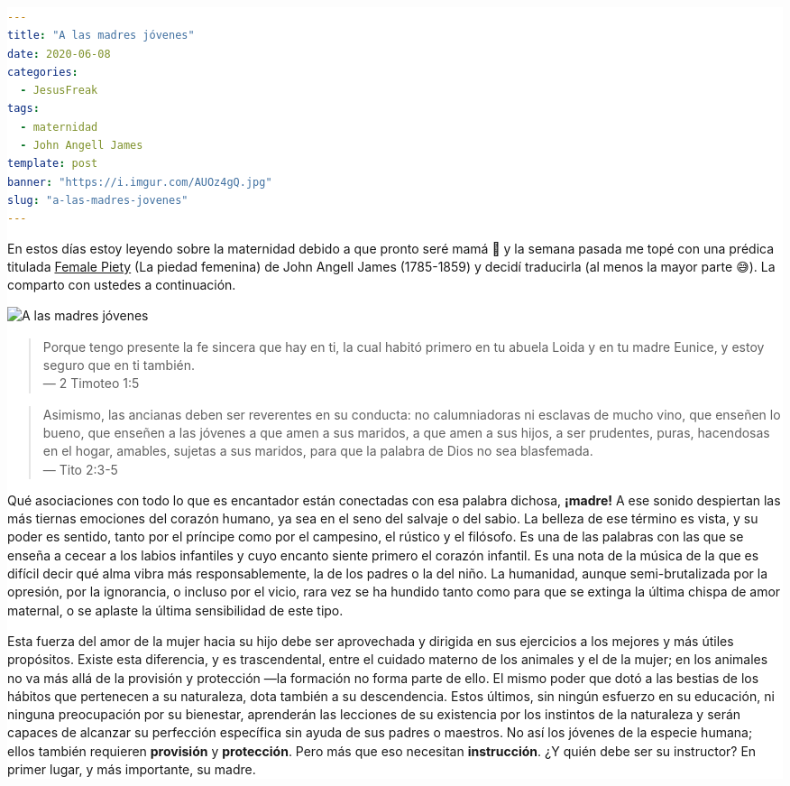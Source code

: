 ```yaml
---
title: "A las madres jóvenes"
date: 2020-06-08
categories:
  - JesusFreak
tags:
  - maternidad
  - John Angell James
template: post
banner: "https://i.imgur.com/AUOz4gQ.jpg"
slug: "a-las-madres-jovenes"
---
```


En estos días estoy leyendo sobre la maternidad debido a que pronto seré mamá 🤰 y la semana pasada me topé con una prédica titulada [Female Piety](https://www.gracegems.org/20/female*piety12.htm) (La piedad femenina) de John Angell James (1785-1859) y decidí traducirla (al menos la mayor parte 😅). La comparto con ustedes a continuación.

![A las madres jóvenes](https://i.imgur.com/AUOz4gQ.jpg)

> Porque tengo presente la fe sincera que hay en ti, la cual habitó primero en tu abuela Loida y en tu madre Eunice, y estoy seguro que en ti también. <br>
> — 2 Timoteo 1:5

> Asimismo, las ancianas deben ser reverentes en su conducta: no calumniadoras ni esclavas de mucho vino, que enseñen lo bueno, que enseñen a las jóvenes a que amen a sus maridos, a que amen a sus hijos, a ser prudentes, puras, hacendosas en el hogar, amables, sujetas a sus maridos, para que la palabra de Dios no sea blasfemada. <br>
> — Tito 2:3-5

Qué asociaciones con todo lo que es encantador están conectadas con esa palabra dichosa, **¡madre!** A ese sonido despiertan las más tiernas emociones del corazón humano, ya sea en el seno del salvaje o del sabio. La belleza de ese término es vista, y su poder es sentido, tanto por el príncipe como por el campesino, el rústico y el filósofo. Es una de las palabras con las que se enseña a cecear a los labios infantiles y cuyo encanto siente primero el corazón infantil. Es una nota de la música de la que es difícil decir qué alma vibra más responsablemente, la de los padres o la del niño. La humanidad, aunque semi-brutalizada por la opresión, por la ignorancia, o incluso por el vicio, rara vez se ha hundido tanto como para que se extinga la última chispa de amor maternal, o se aplaste la última sensibilidad de este tipo.

Esta fuerza del amor de la mujer hacia su hijo debe ser aprovechada y dirigida en sus ejercicios a los mejores y más útiles propósitos. Existe esta diferencia, y es trascendental, entre el cuidado materno de los animales y el de la mujer; en los animales no va más allá de la provisión y protección —la formación no forma parte de ello. El mismo poder que dotó a las bestias de los hábitos que pertenecen a su naturaleza, dota también a su descendencia. Estos últimos, sin ningún esfuerzo en su educación, ni ninguna preocupación por su bienestar, aprenderán las lecciones de su existencia por los instintos de la naturaleza y serán capaces de alcanzar su perfección específica sin ayuda de sus padres o maestros. No así los jóvenes de la especie humana; ellos también requieren **provisión** y **protección**. Pero más que eso necesitan **instrucción**. ¿Y quién debe ser su instructor? En primer lugar, y más importante, su madre.
